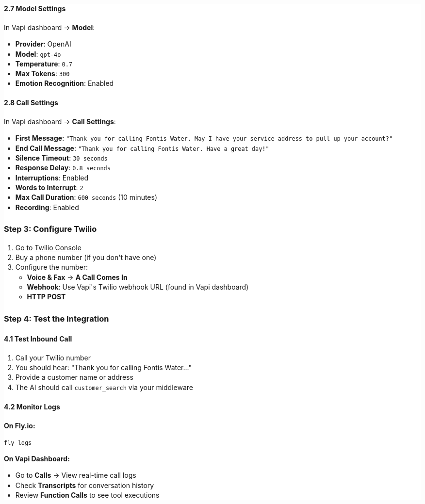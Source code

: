 #### 2.7 Model Settings

In Vapi dashboard → **Model**:

- **Provider**: OpenAI
- **Model**: `gpt-4o`
- **Temperature**: `0.7`
- **Max Tokens**: `300`
- **Emotion Recognition**: Enabled

#### 2.8 Call Settings

In Vapi dashboard → **Call Settings**:

- **First Message**: `"Thank you for calling Fontis Water. May I have your service address to pull up your account?"`
- **End Call Message**: `"Thank you for calling Fontis Water. Have a great day!"`
- **Silence Timeout**: `30 seconds`
- **Response Delay**: `0.8 seconds`
- **Interruptions**: Enabled
- **Words to Interrupt**: `2`
- **Max Call Duration**: `600 seconds` (10 minutes)
- **Recording**: Enabled

### Step 3: Configure Twilio

1. Go to [Twilio Console](https://console.twilio.com)
2. Buy a phone number (if you don't have one)
3. Configure the number:
   - **Voice & Fax** → **A Call Comes In**
   - **Webhook**: Use Vapi's Twilio webhook URL (found in Vapi dashboard)
   - **HTTP POST**

### Step 4: Test the Integration

#### 4.1 Test Inbound Call

1. Call your Twilio number
2. You should hear: "Thank you for calling Fontis Water..."
3. Provide a customer name or address
4. The AI should call `customer_search` via your middleware

#### 4.2 Monitor Logs

**On Fly.io:**

```bash
fly logs
```

**On Vapi Dashboard:**

- Go to **Calls** → View real-time call logs
- Check **Transcripts** for conversation history
- Review **Function Calls** to see tool executions
